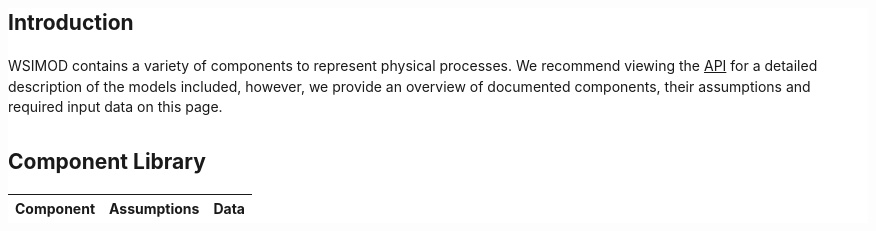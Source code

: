 
## Introduction

WSIMOD contains a variety of components to represent physical processes.
We recommend viewing the [API](./../reference) for a detailed description of the
models included, however, we provide an overview of documented
components, their assumptions and required input data on this page.




## Component Library
| Component                                                                                        | Assumptions                                                                                                                                                                                                                                                                                                                                                                                                                                                                                                                                                                                                                                                                                                                                                                                                                                                                                                                                                                                                                                                                                                                                                                                                                                                                                                                                                                                                                                                                                                                                                                                                                                                                                                                                                                                                                                                                                                                                                                                                                             | Data                                                                                                                                                                                                                                                                                                                                                                                                                                                                                                                                                                                                               |
|:-------------------------------------------------------------------------------------------------|:----------------------------------------------------------------------------------------------------------------------------------------------------------------------------------------------------------------------------------------------------------------------------------------------------------------------------------------------------------------------------------------------------------------------------------------------------------------------------------------------------------------------------------------------------------------------------------------------------------------------------------------------------------------------------------------------------------------------------------------------------------------------------------------------------------------------------------------------------------------------------------------------------------------------------------------------------------------------------------------------------------------------------------------------------------------------------------------------------------------------------------------------------------------------------------------------------------------------------------------------------------------------------------------------------------------------------------------------------------------------------------------------------------------------------------------------------------------------------------------------------------------------------------------------------------------------------------------------------------------------------------------------------------------------------------------------------------------------------------------------------------------------------------------------------------------------------------------------------------------------------------------------------------------------------------------------------------------------------------------------------------------------------------------|:-------------------------------------------------------------------------------------------------------------------------------------------------------------------------------------------------------------------------------------------------------------------------------------------------------------------------------------------------------------------------------------------------------------------------------------------------------------------------------------------------------------------------------------------------------------------------------------------------------------------|